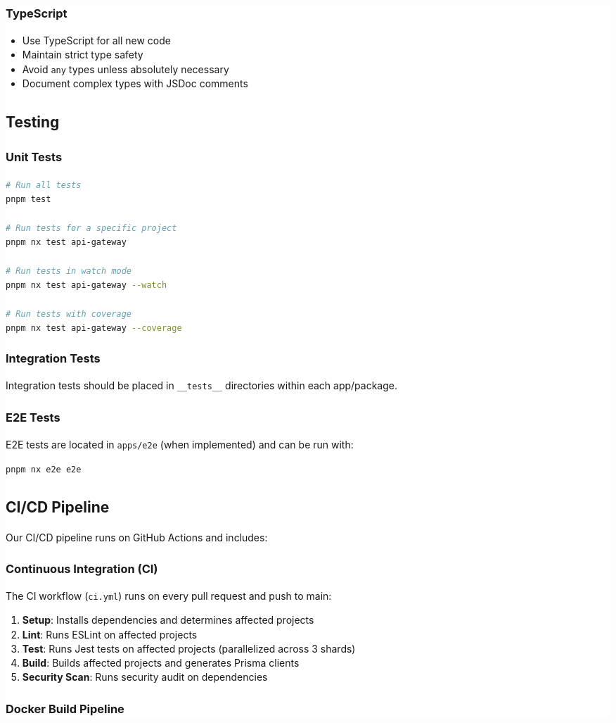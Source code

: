 ### TypeScript

- Use TypeScript for all new code
- Maintain strict type safety
- Avoid `any` types unless absolutely necessary
- Document complex types with JSDoc comments

## Testing

### Unit Tests

```bash
# Run all tests
pnpm test

# Run tests for a specific project
pnpm nx test api-gateway

# Run tests in watch mode
pnpm nx test api-gateway --watch

# Run tests with coverage
pnpm nx test api-gateway --coverage
```

### Integration Tests

Integration tests should be placed in `__tests__` directories within each app/package.

### E2E Tests

E2E tests are located in `apps/e2e` (when implemented) and can be run with:

```bash
pnpm nx e2e e2e
```

## CI/CD Pipeline

Our CI/CD pipeline runs on GitHub Actions and includes:

### Continuous Integration (CI)

The CI workflow (`ci.yml`) runs on every pull request and push to main:

1. **Setup**: Installs dependencies and determines affected projects
2. **Lint**: Runs ESLint on affected projects
3. **Test**: Runs Jest tests on affected projects (parallelized across 3 shards)
4. **Build**: Builds affected projects and generates Prisma clients
5. **Security Scan**: Runs security audit on dependencies

### Docker Build Pipeline
